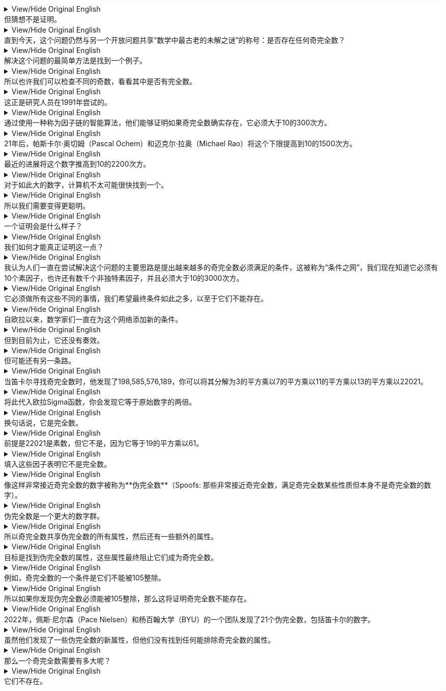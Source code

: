 <details><summary>View/Hide Original English</summary></details>
但猜想不是证明。
<details><summary>View/Hide Original English</summary></details>
直到今天，这个问题仍然与另一个开放问题共享“数学中最古老的未解之谜”的称号：是否存在任何奇完全数？
<details><summary>View/Hide Original English</summary></details>
解决这个问题的最简单方法是找到一个例子。
<details><summary>View/Hide Original English</summary></details>
所以也许我们可以检查不同的奇数，看看其中是否有完全数。
<details><summary>View/Hide Original English</summary></details>
这正是研究人员在1991年尝试的。
<details><summary>View/Hide Original English</summary></details>
通过使用一种称为因子链的智能算法，他们能够证明如果奇完全数确实存在，它必须大于10的300次方。
<details><summary>View/Hide Original English</summary></details>
21年后，帕斯卡尔·奥切姆（Pascal Ochem）和迈克尔·拉奥（Michael Rao）将这个下限提高到10的1500次方。
<details><summary>View/Hide Original English</summary></details>
最近的进展将这个数字推高到10的2200次方。
<details><summary>View/Hide Original English</summary></details>
对于如此大的数字，计算机不太可能很快找到一个。
<details><summary>View/Hide Original English</summary></details>
所以我们需要变得更聪明。
<details><summary>View/Hide Original English</summary></details>
一个证明会是什么样子？
<details><summary>View/Hide Original English</summary></details>
我们如何才能真正证明这一点？
<details><summary>View/Hide Original English</summary></details>
我认为人们一直在尝试解决这个问题的主要思路是提出越来越多的奇完全数必须满足的条件，这被称为“条件之网”，我们现在知道它必须有10个素因子，也许还有数千个非独特素因子，并且必须大于10的3000次方。
<details><summary>View/Hide Original English</summary></details>
它必须做所有这些不同的事情，我们希望最终条件如此之多，以至于它们不能存在。
<details><summary>View/Hide Original English</summary></details>
自欧拉以来，数学家们一直在为这个网络添加新的条件。
<details><summary>View/Hide Original English</summary></details>
但到目前为止，它还没有奏效。
<details><summary>View/Hide Original English</summary></details>
但可能还有另一条路。
<details><summary>View/Hide Original English</summary></details>
当笛卡尔寻找奇完全数时，他发现了198,585,576,189，你可以将其分解为3的平方乘以7的平方乘以11的平方乘以13的平方乘以22021。
<details><summary>View/Hide Original English</summary></details>
将此代入欧拉Sigma函数，你会发现它等于原始数字的两倍。
<details><summary>View/Hide Original English</summary></details>
换句话说，它是完全数。
<details><summary>View/Hide Original English</summary></details>
前提是22021是素数，但它不是，因为它等于19的平方乘以61。
<details><summary>View/Hide Original English</summary></details>
填入这些因子表明它不是完全数。
<details><summary>View/Hide Original English</summary></details>
像这样非常接近奇完全数的数字被称为**伪完全数**（Spoofs: 那些非常接近奇完全数，满足奇完全数某些性质但本身不是奇完全数的数字）。
<details><summary>View/Hide Original English</summary></details>
伪完全数是一个更大的数字群。
<details><summary>View/Hide Original English</summary></details>
所以奇完全数共享伪完全数的所有属性，然后还有一些额外的属性。
<details><summary>View/Hide Original English</summary></details>
目标是找到伪完全数的属性，这些属性最终阻止它们成为奇完全数。
<details><summary>View/Hide Original English</summary></details>
例如，奇完全数的一个条件是它们不能被105整除。
<details><summary>View/Hide Original English</summary></details>
所以如果你发现伪完全数必须能被105整除，那么这将证明奇完全数不能存在。
<details><summary>View/Hide Original English</summary></details>
2022年，佩斯·尼尔森（Pace Nielsen）和杨百翰大学（BYU）的一个团队发现了21个伪完全数，包括笛卡尔的数字。
<details><summary>View/Hide Original English</summary></details>
虽然他们发现了一些伪完全数的新属性，但他们没有找到任何能排除奇完全数的属性。
<details><summary>View/Hide Original English</summary></details>
那么一个奇完全数需要有多大呢？
<details><summary>View/Hide Original English</summary></details>
它们不存在。